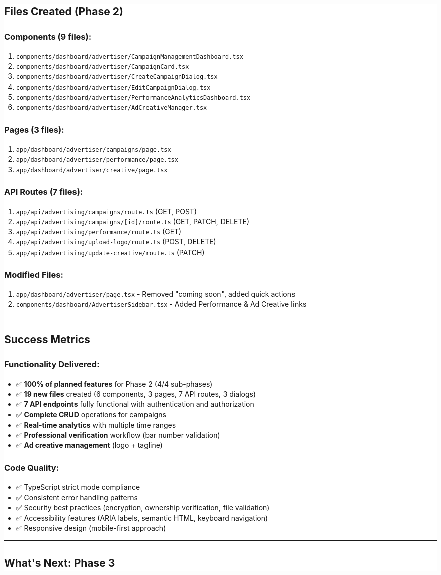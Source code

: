 ## Files Created (Phase 2)

### Components (9 files):
1. `components/dashboard/advertiser/CampaignManagementDashboard.tsx`
2. `components/dashboard/advertiser/CampaignCard.tsx`
3. `components/dashboard/advertiser/CreateCampaignDialog.tsx`
4. `components/dashboard/advertiser/EditCampaignDialog.tsx`
5. `components/dashboard/advertiser/PerformanceAnalyticsDashboard.tsx`
6. `components/dashboard/advertiser/AdCreativeManager.tsx`

### Pages (3 files):
1. `app/dashboard/advertiser/campaigns/page.tsx`
2. `app/dashboard/advertiser/performance/page.tsx`
3. `app/dashboard/advertiser/creative/page.tsx`

### API Routes (7 files):
1. `app/api/advertising/campaigns/route.ts` (GET, POST)
2. `app/api/advertising/campaigns/[id]/route.ts` (GET, PATCH, DELETE)
3. `app/api/advertising/performance/route.ts` (GET)
4. `app/api/advertising/upload-logo/route.ts` (POST, DELETE)
5. `app/api/advertising/update-creative/route.ts` (PATCH)

### Modified Files:
1. `app/dashboard/advertiser/page.tsx` - Removed "coming soon", added quick actions
2. `components/dashboard/AdvertiserSidebar.tsx` - Added Performance & Ad Creative links

---

## Success Metrics

### Functionality Delivered:
- ✅ **100% of planned features** for Phase 2 (4/4 sub-phases)
- ✅ **19 new files** created (6 components, 3 pages, 7 API routes, 3 dialogs)
- ✅ **7 API endpoints** fully functional with authentication and authorization
- ✅ **Complete CRUD** operations for campaigns
- ✅ **Real-time analytics** with multiple time ranges
- ✅ **Professional verification** workflow (bar number validation)
- ✅ **Ad creative management** (logo + tagline)

### Code Quality:
- ✅ TypeScript strict mode compliance
- ✅ Consistent error handling patterns
- ✅ Security best practices (encryption, ownership verification, file validation)
- ✅ Accessibility features (ARIA labels, semantic HTML, keyboard navigation)
- ✅ Responsive design (mobile-first approach)

---

## What's Next: Phase 3
